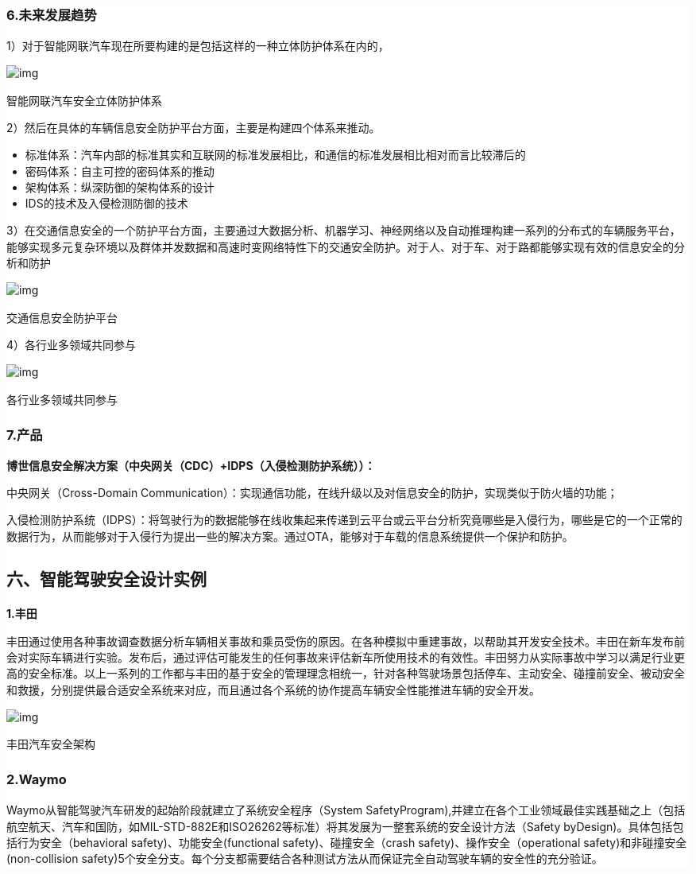 ### 6.未来发展趋势

1）对于智能网联汽车现在所要构建的是包括这样的一种立体防护体系在内的，

![img](https://pic2.zhimg.com/80/v2-d9ed7c3f89345ca9909db6edc8478015_720w.jpg)

智能网联汽车安全立体防护体系

2）然后在具体的车辆信息安全防护平台方面，主要是构建四个体系来推动。

- 标准体系：汽车内部的标准其实和互联网的标准发展相比，和通信的标准发展相比相对而言比较滞后的
- 密码体系：自主可控的密码体系的推动
- 架构体系：纵深防御的架构体系的设计
- IDS的技术及入侵检测防御的技术

3）在交通信息安全的一个防护平台方面，主要通过大数据分析、机器学习、神经网络以及自动推理构建一系列的分布式的车辆服务平台，能够实现多元复杂环境以及群体并发数据和高速时变网络特性下的交通安全防护。对于人、对于车、对于路都能够实现有效的信息安全的分析和防护

![img](https://pic2.zhimg.com/80/v2-c2297ae1d8c1d707c103cc676e29b5a5_720w.jpg)

交通信息安全防护平台

4）各行业多领域共同参与

![img](https://pic2.zhimg.com/80/v2-2796c6b1c2ea6401a221648bb23a5a29_720w.jpg)

各行业多领域共同参与

### 7.产品

**博世信息安全解决方案（中央网关（CDC）+IDPS（入侵检测防护系统））：**

中央网关（Cross-Domain Communication）：实现通信功能，在线升级以及对信息安全的防护，实现类似于防火墙的功能；

入侵检测防护系统（IDPS）：将驾驶行为的数据能够在线收集起来传递到云平台或云平台分析究竟哪些是入侵行为，哪些是它的一个正常的数据行为，从而能够对于入侵行为提出一些的解决方案。通过OTA，能够对于车载的信息系统提供一个保护和防护。

## 六、智能驾驶安全设计实例

**1.丰田**

丰田通过使用各种事故调查数据分析车辆相关事故和乘员受伤的原因。在各种模拟中重建事故，以帮助其开发安全技术。丰田在新车发布前会对实际车辆进行实验。发布后，通过评估可能发生的任何事故来评估新车所使用技术的有效性。丰田努力从实际事故中学习以满足行业更高的安全标准。以上一系列的工作都与丰田的基于安全的管理理念相统一，针对各种驾驶场景包括停车、主动安全、碰撞前安全、被动安全和救援，分别提供最合适安全系统来对应，而且通过各个系统的协作提高车辆安全性能推进车辆的安全开发。

![img](https://pic3.zhimg.com/80/v2-19e5cd56585f8be54ca2ffffc2d2c30a_720w.jpg)

丰田汽车安全架构

### 2.Waymo

Waymo从智能驾驶汽车研发的起始阶段就建立了系统安全程序（System  SafetyProgram),并建立在各个工业领域最佳实践基础之上（包括航空航天、汽车和国防，如MIL-STD-882E和ISO26262等标准）将其发展为一整套系统的安全设计方法（Safety byDesign)。具体包括包括行为安全（behavioral safety)、功能安全(functional  safety)、碰撞安全（crash safety)、操作安全（operational safety)和非碰撞安全(non-collision  safety)5个安全分支。每个分支都需要结合各种测试方法从而保证完全自动驾驶车辆的安全性的充分验证。
